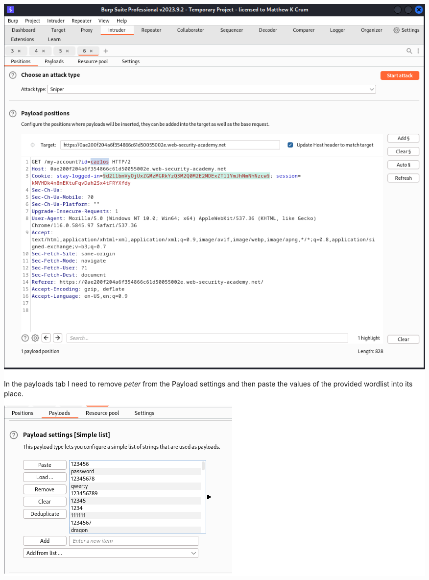 ![edit carlos positions](/docs/assets/images/portswigger/authentication/othermechanisms/oam13.png)

In the payloads tab I need to remove *peter* from the Payload settings and then paste the values of the provided wordlist into its place. 

![wordlist payload](/docs/assets/images/portswigger/authentication/othermechanisms/oam14.png)
